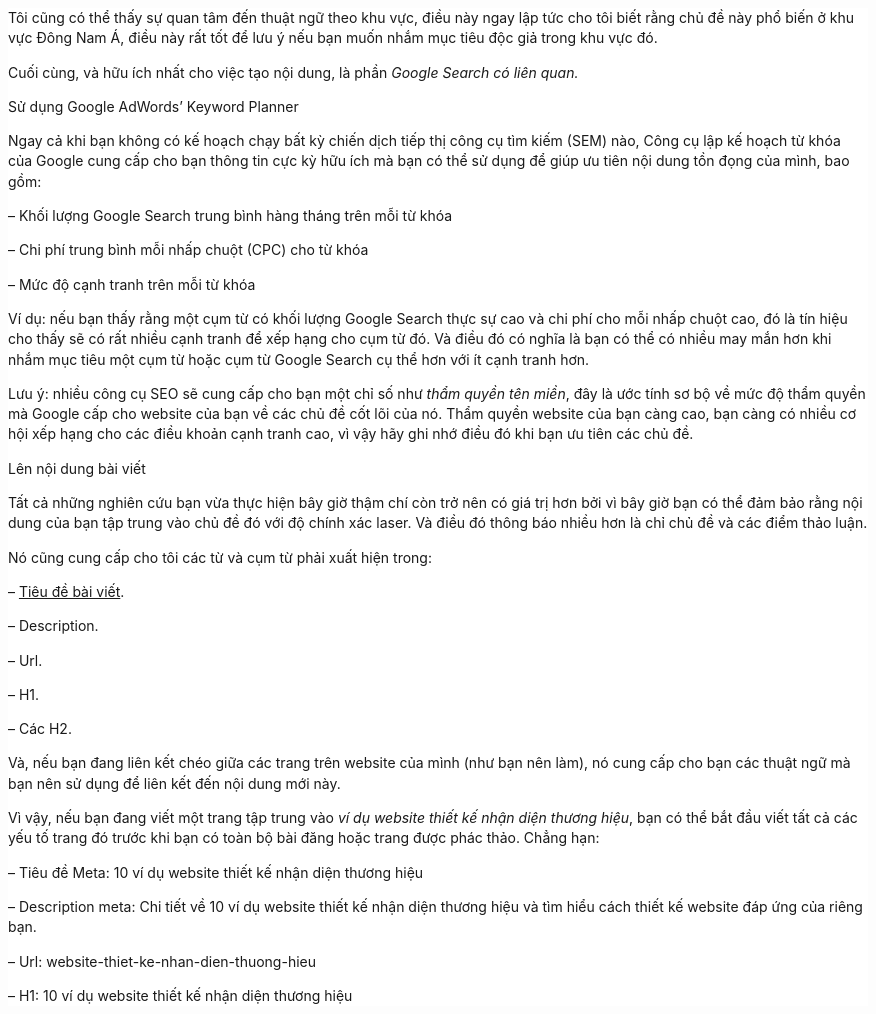 Tôi cũng có thể thấy sự quan tâm đến thuật ngữ theo khu vực, điều này ngay lập tức cho tôi biết rằng chủ đề này phổ biến ở khu vực Đông Nam Á, điều này rất tốt để lưu ý nếu bạn muốn nhắm mục tiêu độc giả trong khu vực đó.

Cuối cùng, và hữu ích nhất cho việc tạo nội dung, là phần _Google Search có liên quan._

Sử dụng Google AdWords’ Keyword Planner

Ngay cả khi bạn không có kế hoạch chạy bất kỳ chiến dịch tiếp thị công cụ tìm kiếm (SEM) nào, Công cụ lập kế hoạch từ khóa của Google cung cấp cho bạn thông tin cực kỳ hữu ích mà bạn có thể sử dụng để giúp ưu tiên nội dung tồn đọng của mình, bao gồm:

– Khối lượng Google Search trung bình hàng tháng trên mỗi từ khóa

– Chi phí trung bình mỗi nhấp chuột (CPC) cho từ khóa

– Mức độ cạnh tranh trên mỗi từ khóa

Ví dụ: nếu bạn thấy rằng một cụm từ có khối lượng Google Search thực sự cao và chi phí cho mỗi nhấp chuột cao, đó là tín hiệu cho thấy sẽ có rất nhiều cạnh tranh để xếp hạng cho cụm từ đó. Và điều đó có nghĩa là bạn có thể có nhiều may mắn hơn khi nhắm mục tiêu một cụm từ hoặc cụm từ Google Search cụ thể hơn với ít cạnh tranh hơn.

Lưu ý: nhiều công cụ SEO sẽ cung cấp cho bạn một chỉ số như _thẩm quyền tên miền_, đây là ước tính sơ bộ về mức độ thẩm quyền mà Google cấp cho website của bạn về các chủ đề cốt lõi của nó. Thẩm quyền website của bạn càng cao, bạn càng có nhiều cơ hội xếp hạng cho các điều khoản cạnh tranh cao, vì vậy hãy ghi nhớ điều đó khi bạn ưu tiên các chủ đề.

Lên nội dung bài viết

Tất cả những nghiên cứu bạn vừa thực hiện bây giờ thậm chí còn trở nên có giá trị hơn bởi vì bây giờ bạn có thể đảm bảo rằng nội dung của bạn tập trung vào chủ đề đó với độ chính xác laser. Và điều đó thông báo nhiều hơn là chỉ chủ đề và các điểm thảo luận.

Nó cũng cung cấp cho tôi các từ và cụm từ phải xuất hiện trong:

– [Tiêu đề bài viết](https://nhavantuonglai.com/posts/).

– Description.

– Url.

– H1.

– Các H2.

Và, nếu bạn đang liên kết chéo giữa các trang trên website của mình (như bạn nên làm), nó cung cấp cho bạn các thuật ngữ mà bạn nên sử dụng để liên kết đến nội dung mới này.

Vì vậy, nếu bạn đang viết một trang tập trung vào _ví dụ website thiết kế nhận diện thương hiệu_, bạn có thể bắt đầu viết tất cả các yếu tố trang đó trước khi bạn có toàn bộ bài đăng hoặc trang được phác thảo. Chẳng hạn:

– Tiêu đề Meta: 10 ví dụ website thiết kế nhận diện thương hiệu

– Description meta: Chi tiết về 10 ví dụ website thiết kế nhận diện thương hiệu và tìm hiểu cách thiết kế website đáp ứng của riêng bạn.

– Url: website-thiet-ke-nhan-dien-thuong-hieu

– H1: 10 ví dụ website thiết kế nhận diện thương hiệu
